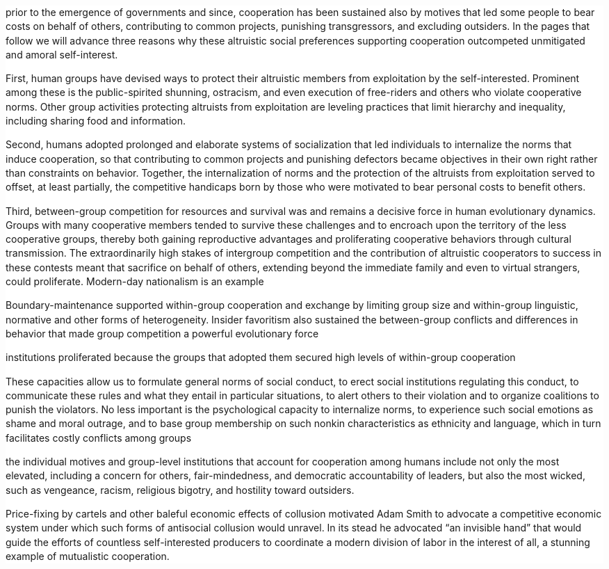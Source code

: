 prior to the emergence of governments and since, cooperation has been sustained also by motives that led some people to bear costs on behalf of others, contributing to common projects, punishing transgressors, and excluding outsiders. In the pages that follow we will advance three reasons why these altruistic social preferences supporting cooperation outcompeted unmitigated and amoral self-interest.

First, human groups have devised ways to protect their altruistic members from exploitation by the self-interested. Prominent among these is the public-spirited shunning, ostracism, and even execution of free-riders and others who violate cooperative norms. Other group activities protecting altruists from exploitation are leveling practices that limit hierarchy and inequality, including sharing food and information. 

Second, humans adopted prolonged and elaborate systems of socialization that led individuals to internalize the norms that induce cooperation, so that contributing to common projects and punishing defectors became objectives in their own right rather than constraints on behavior. Together, the internalization of norms and the protection of the altruists from exploitation served to offset, at least partially, the competitive handicaps born by those who were motivated to bear personal costs to benefit others. 

Third, between-group competition for resources and survival was and remains a decisive force in human evolutionary dynamics. Groups with many cooperative members tended to survive these challenges and to encroach upon the territory of the less cooperative groups, thereby both gaining reproductive advantages and proliferating cooperative behaviors through cultural transmission. The extraordinarily high stakes of intergroup competition and the contribution of altruistic cooperators to success in these contests meant that sacrifice on behalf of others, extending beyond the immediate family and even to virtual strangers, could proliferate. Modern-day nationalism is an example


Boundary-maintenance supported within-group cooperation and exchange by limiting group size and within-group linguistic, normative and other forms of heterogeneity. Insider favoritism also sustained the between-group conflicts and differences in behavior that made group competition a powerful evolutionary force


institutions proliferated because the groups that adopted them secured high levels of within-group cooperation


These capacities allow us to formulate general norms of social conduct, to erect social institutions regulating this conduct, to communicate these rules and what they entail in particular situations, to alert others to their violation and to organize coalitions to punish the violators. No less important is the psychological capacity to internalize norms, to experience such social emotions as shame and moral outrage, and to base group membership on such nonkin characteristics as ethnicity and language, which in turn facilitates costly conflicts among groups


the individual motives and group-level institutions that account for cooperation among humans include not only the most elevated, including a concern for others, fair-mindedness, and democratic accountability of leaders, but also the most wicked, such as vengeance, racism, religious bigotry, and hostility toward outsiders.

Price-fixing by cartels and other baleful economic effects of collusion motivated Adam Smith to advocate a competitive economic system under which such forms of antisocial collusion would unravel. In its stead he advocated “an invisible hand” that would guide the efforts of countless self-interested producers to coordinate a modern division of labor in the interest of all, a stunning example of mutualistic cooperation.
